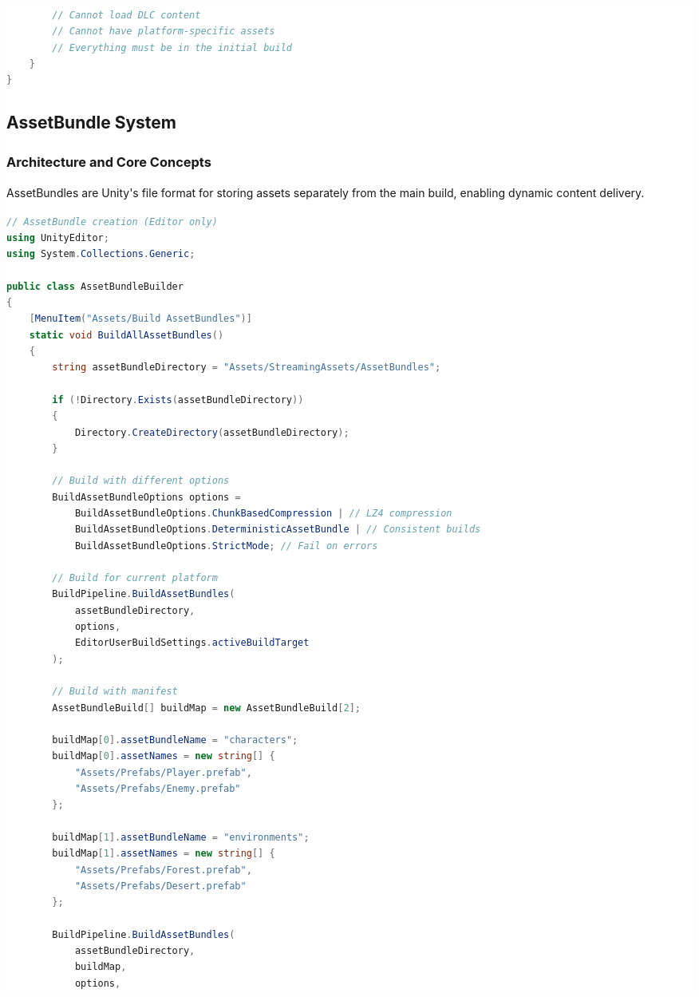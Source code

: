 ```csharp
        // Cannot load DLC content
        // Cannot have platform-specific assets
        // Everything must be in the initial build
    }
}
```

## AssetBundle System

### Architecture and Core Concepts

AssetBundles are Unity's file format for storing assets separately from the main build, enabling dynamic content delivery.

```csharp
// AssetBundle creation (Editor only)
using UnityEditor;
using System.Collections.Generic;

public class AssetBundleBuilder
{
    [MenuItem("Assets/Build AssetBundles")]
    static void BuildAllAssetBundles()
    {
        string assetBundleDirectory = "Assets/StreamingAssets/AssetBundles";
        
        if (!Directory.Exists(assetBundleDirectory))
        {
            Directory.CreateDirectory(assetBundleDirectory);
        }
        
        // Build with different options
        BuildAssetBundleOptions options = 
            BuildAssetBundleOptions.ChunkBasedCompression | // LZ4 compression
            BuildAssetBundleOptions.DeterministicAssetBundle | // Consistent builds
            BuildAssetBundleOptions.StrictMode; // Fail on errors
        
        // Build for current platform
        BuildPipeline.BuildAssetBundles(
            assetBundleDirectory,
            options,
            EditorUserBuildSettings.activeBuildTarget
        );
        
        // Build with manifest
        AssetBundleBuild[] buildMap = new AssetBundleBuild[2];
        
        buildMap[0].assetBundleName = "characters";
        buildMap[0].assetNames = new string[] {
            "Assets/Prefabs/Player.prefab",
            "Assets/Prefabs/Enemy.prefab"
        };
        
        buildMap[1].assetBundleName = "environments";
        buildMap[1].assetNames = new string[] {
            "Assets/Prefabs/Forest.prefab",
            "Assets/Prefabs/Desert.prefab"
        };
        
        BuildPipeline.BuildAssetBundles(
            assetBundleDirectory,
            buildMap,
            options,
```
